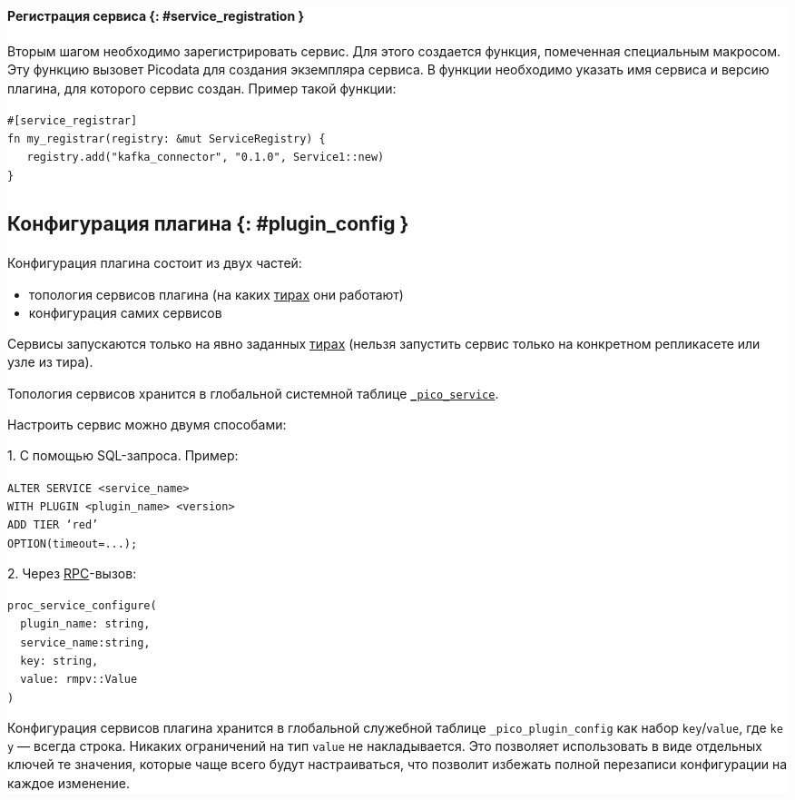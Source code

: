 ```
```

#### Регистрация сервиса {: #service_registration }

Вторым шагом необходимо зарегистрировать сервис. Для этого создается
функция, помеченная специальным макросом. Эту функцию вызовет Picodata
для создания экземпляра сервиса. В функции необходимо указать имя
сервиса и версию плагина, для которого сервис создан. Пример такой
функции:

```
#[service_registrar]
fn my_registrar(registry: &mut ServiceRegistry) {
   registry.add("kafka_connector", "0.1.0", Service1::new)
}
```

## Конфигурация плагина {: #plugin_config }

Конфигурация плагина состоит из двух частей:

- топология сервисов плагина (на каких [тирах][tier] они работают)
- конфигурация самих сервисов

Сервисы запускаются только на явно заданных [тирах][tier] (нельзя
запустить сервис только на конкретном репликасете или узле из тира).

Топология сервисов хранится в глобальной системной таблице
[`_pico_service`].

Настроить сервис можно двумя способами:

1.&nbsp;С помощью SQL-запроса. Пример:

```
ALTER SERVICE <service_name>
WITH PLUGIN <plugin_name> <version>
ADD TIER ‘red’
OPTION(timeout=...);
```

2.&nbsp;Через [RPC]-вызов:

```
proc_service_configure(
  plugin_name: string,
  service_name:string,
  key: string,
  value: rmpv::Value
)
```

[RPC]: rpc_api.md

Конфигурация сервисов плагина хранится в глобальной служебной таблице
`_pico_plugin_config` как набор `key`/`value`, где `key` — всегда
строка. Никаких ограничений на тип `value` не накладывается. Это
позволяет использовать в виде отдельных ключей те значения, которые чаще
всего будут настраиваться, что позволит избежать полной перезаписи
конфигурации на каждое изменение.


[tier]: ../overview/glossary.md#tier
[разработки плагинов]: ../tutorial/create_plugin.md#develop_plugin
[`picodata-plugin`]: https://git.picodata.io/core/picodata/-/tree/master/picodata-plugin
[установке]: #plugin_install
[`_pico_property`]: system_tables.md#_pico_property
[`_pico_plugin`]: system_tables.md#_pico_plugin
[`_pico_service`]: system_tables.md#_pico_service
[`_pico_service_route`]: system_tables.md#_pico_service_route
[CaS]: ../overview/glossary.md#cas
[migration]: ../overview/glossary.md#migration
[ansible]: ../tutorial/deploy_ansible.md